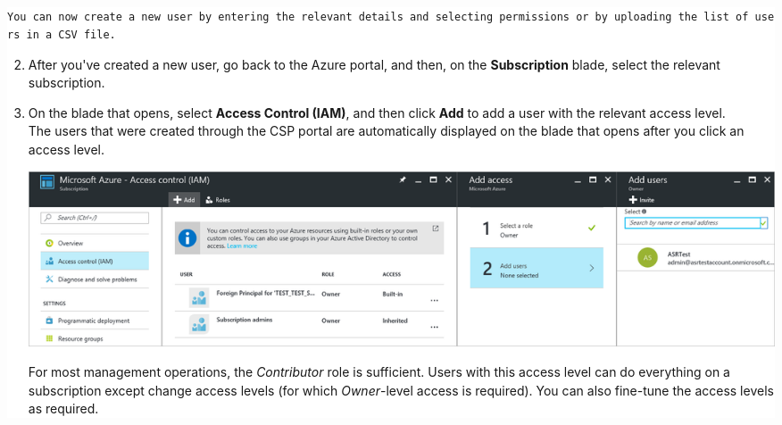     You can now create a new user by entering the relevant details and selecting permissions or by uploading the list of users in a CSV file.

2. After you've created a new user, go back to the Azure portal, and then, on the **Subscription** blade, select the relevant subscription.

3. On the blade that opens, select **Access Control (IAM)**, and then click **Add** to add a user with the relevant access level.      
    The users that were created through the CSP portal are automatically displayed on the blade that opens after you click an access level.

    ![Add a user](./media/site-recovery-multi-tenant-support-vmware-using-csp/add-user-subscription.png)

    For most management operations, the *Contributor* role is sufficient. Users with this access level can do everything on a subscription except change access levels (for which *Owner*-level access is required). You can also fine-tune the access levels as required.
    

